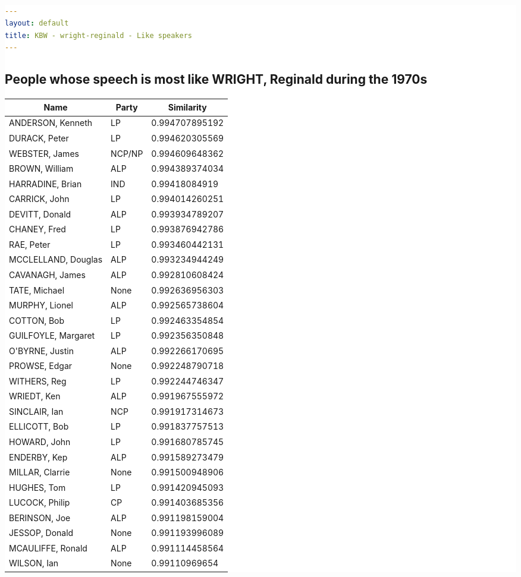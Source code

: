 ```yaml
---
layout: default
title: KBW - wright-reginald - Like speakers
---
```

## People whose speech is most like WRIGHT, Reginald during the 1970s

| Name | Party | Similarity|
|--------------|----------------|----------------|
|ANDERSON, Kenneth|LP|0.994707895192|
|DURACK, Peter|LP|0.994620305569|
|WEBSTER, James|NCP/NP|0.994609648362|
|BROWN, William|ALP|0.994389374034|
|HARRADINE, Brian|IND|0.99418084919|
|CARRICK, John|LP|0.994014260251|
|DEVITT, Donald|ALP|0.993934789207|
|CHANEY, Fred|LP|0.993876942786|
|RAE, Peter|LP|0.993460442131|
|MCCLELLAND, Douglas|ALP|0.993234944249|
|CAVANAGH, James|ALP|0.992810608424|
|TATE, Michael|None|0.992636956303|
|MURPHY, Lionel|ALP|0.992565738604|
|COTTON, Bob|LP|0.992463354854|
|GUILFOYLE, Margaret|LP|0.992356350848|
|O'BYRNE, Justin|ALP|0.992266170695|
|PROWSE, Edgar|None|0.992248790718|
|WITHERS, Reg|LP|0.992244746347|
|WRIEDT, Ken|ALP|0.991967555972|
|SINCLAIR, Ian|NCP|0.991917314673|
|ELLICOTT, Bob|LP|0.991837757513|
|HOWARD, John|LP|0.991680785745|
|ENDERBY, Kep|ALP|0.991589273479|
|MILLAR, Clarrie|None|0.991500948906|
|HUGHES, Tom|LP|0.991420945093|
|LUCOCK, Philip|CP|0.991403685356|
|BERINSON, Joe|ALP|0.991198159004|
|JESSOP, Donald|None|0.991193996089|
|MCAULIFFE, Ronald|ALP|0.991114458564|
|WILSON, Ian|None|0.99110969654|